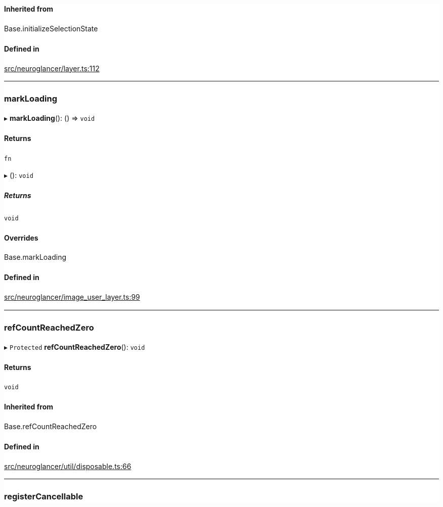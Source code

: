 #### Inherited from

Base.initializeSelectionState

#### Defined in

[src/neuroglancer/layer.ts:112](https://github.com/ActiveBrainAtlas2/neuroglancer/blob/540617bc/src/neuroglancer/layer.ts#L112)

___

### markLoading

▸ **markLoading**(): () => `void`

#### Returns

`fn`

▸ (): `void`

##### Returns

`void`

#### Overrides

Base.markLoading

#### Defined in

[src/neuroglancer/image_user_layer.ts:99](https://github.com/ActiveBrainAtlas2/neuroglancer/blob/540617bc/src/neuroglancer/image_user_layer.ts#L99)

___

### refCountReachedZero

▸ `Protected` **refCountReachedZero**(): `void`

#### Returns

`void`

#### Inherited from

Base.refCountReachedZero

#### Defined in

[src/neuroglancer/util/disposable.ts:66](https://github.com/ActiveBrainAtlas2/neuroglancer/blob/540617bc/src/neuroglancer/util/disposable.ts#L66)

___

### registerCancellable
